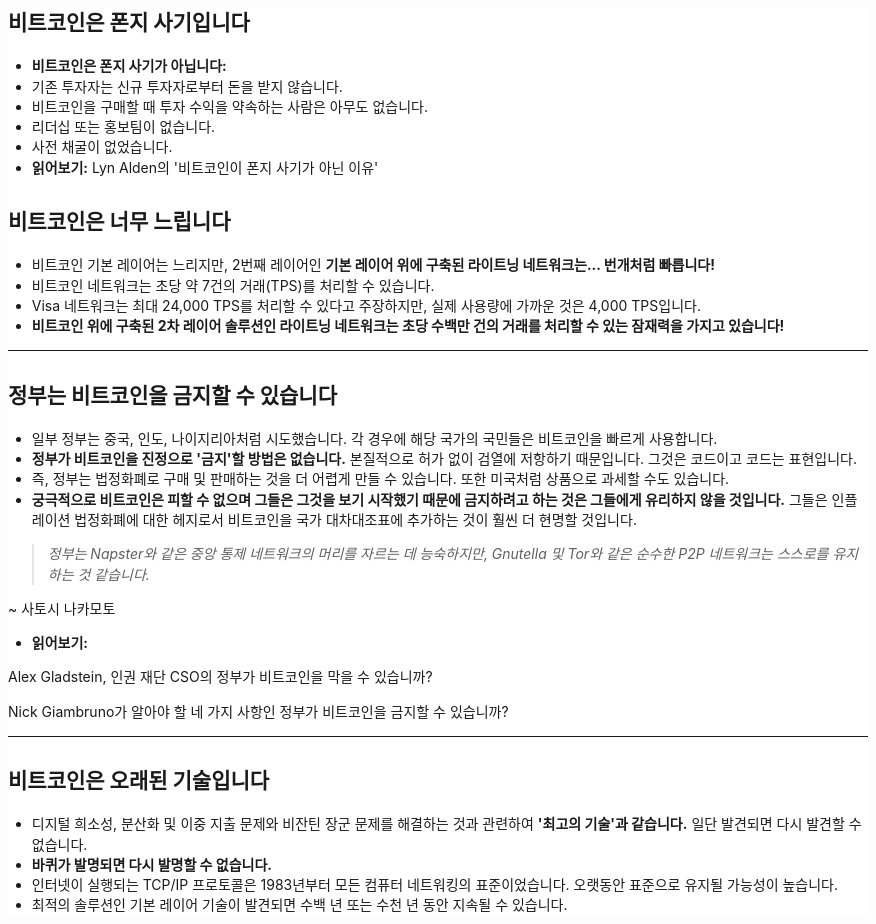 
## 비트코인은 폰지 사기입니다
* **비트코인은 폰지 사기가 아닙니다:**
 * 기존 투자자는 신규 투자자로부터 돈을 받지 않습니다.
 * 비트코인을 구매할 때 투자 수익을 약속하는 사람은 아무도 없습니다.
 * 리더십 또는 홍보팀이 없습니다.
 * 사전 채굴이 없었습니다.
 * **읽어보기:** Lyn Alden의 '비트코인이 폰지 사기가 아닌 이유'

## 비트코인은 너무 느립니다
* 비트코인 기본 레이어는 느리지만, 2번째 레이어인 **기본 레이어 위에 구축된 라이트닝 네트워크는... 번개처럼 빠릅니다!**
* 비트코인 네트워크는 초당 약 7건의 거래(TPS)를 처리할 수 있습니다.
* Visa 네트워크는 최대 24,000 TPS를 처리할 수 있다고 주장하지만, 실제 사용량에 가까운 것은 4,000 TPS입니다.
* **비트코인 위에 구축된 2차 레이어 솔루션인 라이트닝 네트워크는 초당 수백만 건의 거래를 처리할 수 있는 잠재력을 가지고 있습니다!**

---

## 정부는 비트코인을 금지할 수 있습니다
* 일부 정부는 중국, 인도, 나이지리아처럼 시도했습니다. 각 경우에 해당 국가의 국민들은 비트코인을 빠르게 사용합니다.
* **정부가 비트코인을 진정으로 '금지'할 방법은 없습니다.** 본질적으로 허가 없이 검열에 저항하기 때문입니다. 그것은 코드이고 코드는 표현입니다.
* 즉, 정부는 법정화폐로 구매 및 판매하는 것을 더 어렵게 만들 수 있습니다. 또한 미국처럼 상품으로 과세할 수도 있습니다.
* **궁극적으로 비트코인은 피할 수 없으며 그들은 그것을 보기 시작했기 때문에 금지하려고 하는 것은 그들에게 유리하지 않을 것입니다.** 그들은 인플레이션 법정화폐에 대한 헤지로서 비트코인을 국가 대차대조표에 추가하는 것이 훨씬 더 현명할 것입니다.

>*정부는 Napster와 같은 중앙 통제 네트워크의 머리를 자르는 데 능숙하지만, Gnutella 및 Tor와 같은 순수한 P2P 네트워크는 스스로를 유지하는 것 같습니다.*

~ 사토시 나카모토

* **읽어보기:**

Alex Gladstein, 인권 재단 CSO의 정부가 비트코인을 막을 수 있습니까?

Nick Giambruno가 알아야 할 네 가지 사항인 정부가 비트코인을 금지할 수 있습니까?

---

## 비트코인은 오래된 기술입니다
* 디지털 희소성, 분산화 및 이중 지출 문제와 비잔틴 장군 문제를 해결하는 것과 관련하여 **'최고의 기술'과 같습니다.** 일단 발견되면 다시 발견할 수 없습니다.
* **바퀴가 발명되면 다시 발명할 수 없습니다.**
* 인터넷이 실행되는 TCP/IP 프로토콜은 1983년부터 모든 컴퓨터 네트워킹의 표준이었습니다. 오랫동안 표준으로 유지될 가능성이 높습니다.
* 최적의 솔루션인 기본 레이어 기술이 발견되면 수백 년 또는 수천 년 동안 지속될 수 있습니다.
